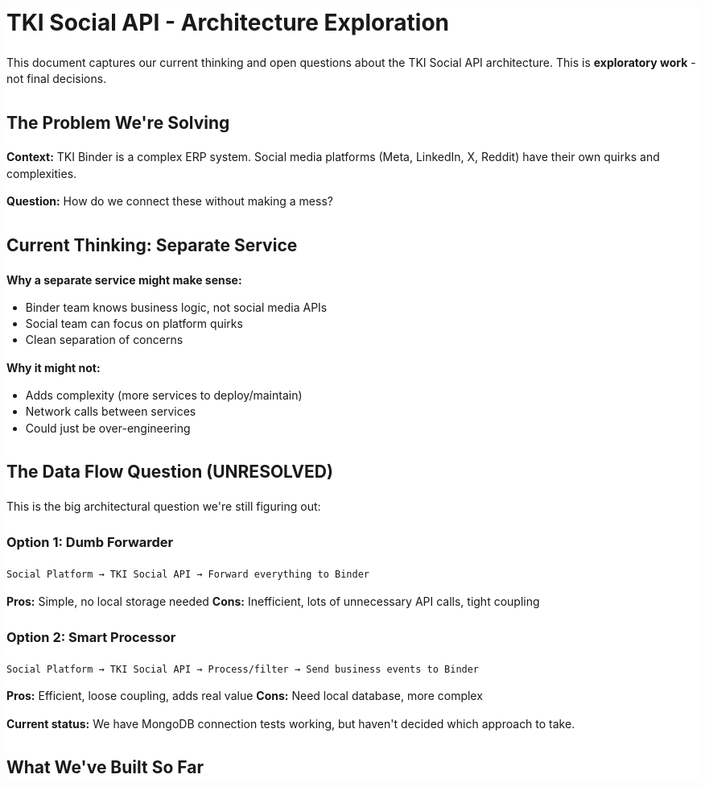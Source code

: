 # TKI Social API - Architecture Exploration

This document captures our current thinking and open questions about the TKI Social API architecture. This is **exploratory work** - not final decisions.

## The Problem We're Solving

**Context:** TKI Binder is a complex ERP system. Social media platforms (Meta, LinkedIn, X, Reddit) have their own quirks and complexities.

**Question:** How do we connect these without making a mess?

## Current Thinking: Separate Service

**Why a separate service might make sense:**

- Binder team knows business logic, not social media APIs
- Social team can focus on platform quirks
- Clean separation of concerns

**Why it might not:**

- Adds complexity (more services to deploy/maintain)
- Network calls between services
- Could just be over-engineering

## The Data Flow Question (UNRESOLVED)

This is the big architectural question we're still figuring out:

### Option 1: Dumb Forwarder

```
Social Platform → TKI Social API → Forward everything to Binder
```

**Pros:** Simple, no local storage needed
**Cons:** Inefficient, lots of unnecessary API calls, tight coupling

### Option 2: Smart Processor

```
Social Platform → TKI Social API → Process/filter → Send business events to Binder
```

**Pros:** Efficient, loose coupling, adds real value
**Cons:** Need local database, more complex

**Current status:** We have MongoDB connection tests working, but haven't decided which approach to take.

## What We've Built So Far
